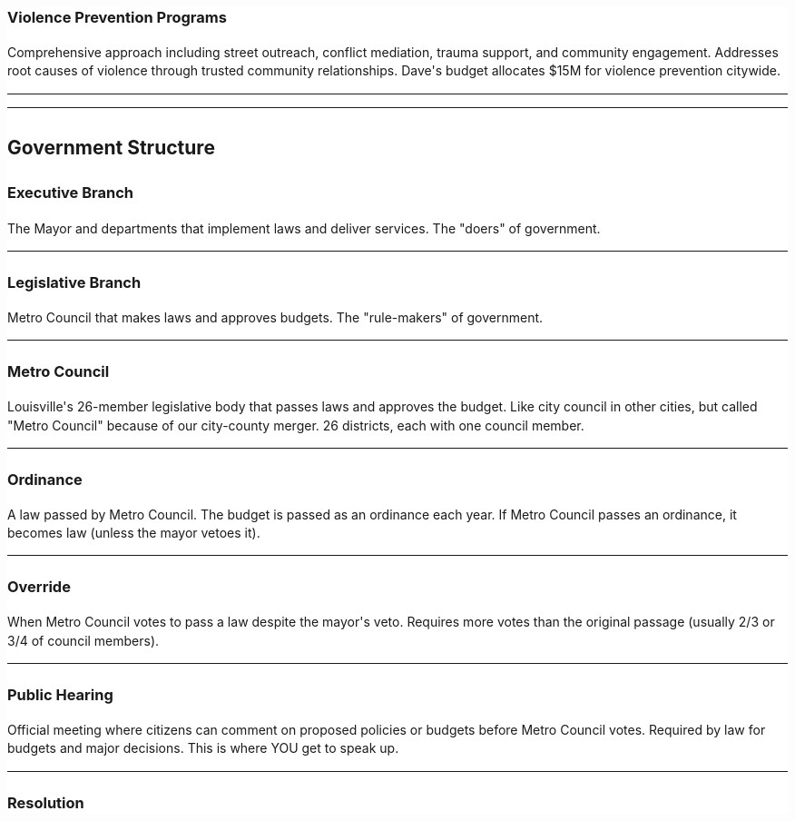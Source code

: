 ### Violence Prevention Programs

Comprehensive approach including street outreach, conflict mediation, trauma support, and community engagement. Addresses root causes of violence through trusted community relationships. Dave's budget allocates $15M for violence prevention citywide.

---

---

## Government Structure

### Executive Branch

The Mayor and departments that implement laws and deliver services. The "doers" of government.

---

### Legislative Branch

Metro Council that makes laws and approves budgets. The "rule-makers" of government.

---

### Metro Council

Louisville's 26-member legislative body that passes laws and approves the budget. Like city council in other cities, but called "Metro Council" because of our city-county merger. 26 districts, each with one council member.

---

### Ordinance

A law passed by Metro Council. The budget is passed as an ordinance each year. If Metro Council passes an ordinance, it becomes law (unless the mayor vetoes it).

---

### Override

When Metro Council votes to pass a law despite the mayor's veto. Requires more votes than the original passage (usually 2/3 or 3/4 of council members).

---

### Public Hearing

Official meeting where citizens can comment on proposed policies or budgets before Metro Council votes. Required by law for budgets and major decisions. This is where YOU get to speak up.

---

### Resolution
